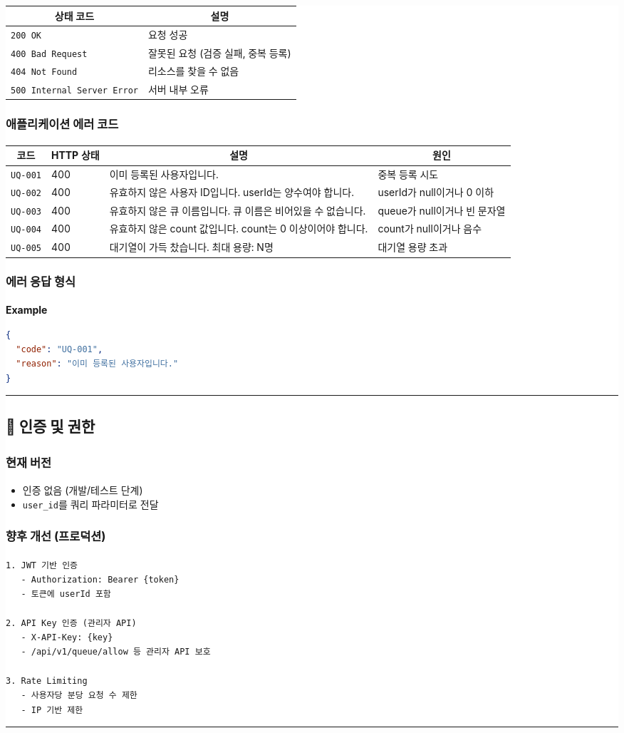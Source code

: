 | 상태 코드 | 설명 |
|---------|------|
| `200 OK` | 요청 성공 |
| `400 Bad Request` | 잘못된 요청 (검증 실패, 중복 등록) |
| `404 Not Found` | 리소스를 찾을 수 없음 |
| `500 Internal Server Error` | 서버 내부 오류 |

### 애플리케이션 에러 코드

| 코드 | HTTP 상태 | 설명 | 원인 |
|-----|----------|------|------|
| `UQ-001` | 400 | 이미 등록된 사용자입니다. | 중복 등록 시도 |
| `UQ-002` | 400 | 유효하지 않은 사용자 ID입니다. userId는 양수여야 합니다. | userId가 null이거나 0 이하 |
| `UQ-003` | 400 | 유효하지 않은 큐 이름입니다. 큐 이름은 비어있을 수 없습니다. | queue가 null이거나 빈 문자열 |
| `UQ-004` | 400 | 유효하지 않은 count 값입니다. count는 0 이상이어야 합니다. | count가 null이거나 음수 |
| `UQ-005` | 400 | 대기열이 가득 찼습니다. 최대 용량: N명 | 대기열 용량 초과 |

### 에러 응답 형식

**Example**
```json
{
  "code": "UQ-001",
  "reason": "이미 등록된 사용자입니다."
}
```

---

## 🔐 인증 및 권한

### 현재 버전
- 인증 없음 (개발/테스트 단계)
- `user_id`를 쿼리 파라미터로 전달

### 향후 개선 (프로덕션)
```
1. JWT 기반 인증
   - Authorization: Bearer {token}
   - 토큰에 userId 포함

2. API Key 인증 (관리자 API)
   - X-API-Key: {key}
   - /api/v1/queue/allow 등 관리자 API 보호

3. Rate Limiting
   - 사용자당 분당 요청 수 제한
   - IP 기반 제한
```

---